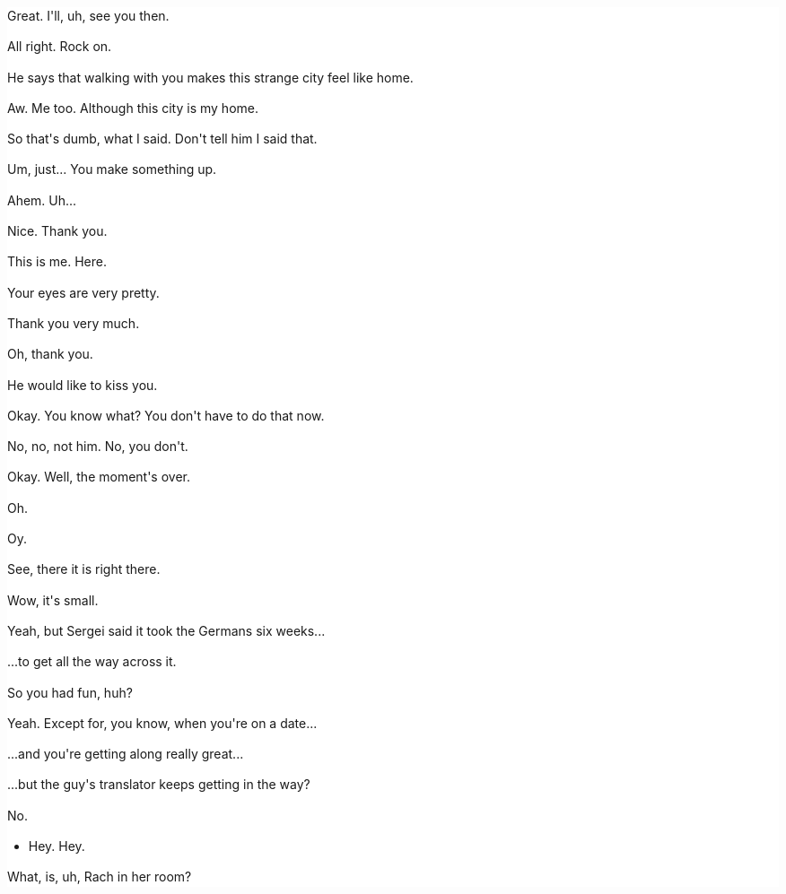 Great. I'll, uh, see you then.

All right. Rock on.

He says that walking with you makes
this strange city feel like home.

Aw. Me too. Although this city is my home.

So that's dumb, what I said.
Don't tell him I said that.

Um, just... You make something up.

Ahem. Uh...

Nice. Thank you.

This is me. Here.

Your eyes are very pretty.

Thank you very much.

Oh, thank you.

He would like to kiss you.

Okay. You know what?
You don't have to do that now.

No, no, not him. No, you don't.

Okay. Well, the moment's over.

Oh.

Oy.

See, there it is right there.

Wow, it's small.

Yeah, but Sergei said
it took the Germans six weeks...

...to get all the way across it.

So you had fun, huh?

Yeah. Except for, you know,
when you're on a date...

...and you're getting along really great...

...but the guy's translator
keeps getting in the way?

No.

- Hey.
Hey.

What, is, uh, Rach in her room?
